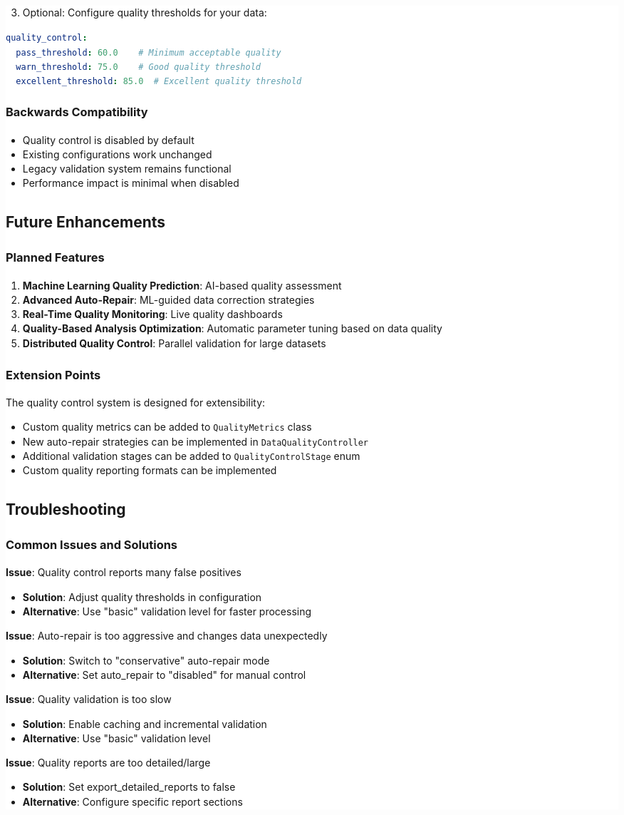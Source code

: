 3. Optional: Configure quality thresholds for your data:
```yaml
quality_control:
  pass_threshold: 60.0    # Minimum acceptable quality
  warn_threshold: 75.0    # Good quality threshold
  excellent_threshold: 85.0  # Excellent quality threshold
```

### Backwards Compatibility

- Quality control is disabled by default
- Existing configurations work unchanged
- Legacy validation system remains functional
- Performance impact is minimal when disabled

## Future Enhancements

### Planned Features

1. **Machine Learning Quality Prediction**: AI-based quality assessment
2. **Advanced Auto-Repair**: ML-guided data correction strategies
3. **Real-Time Quality Monitoring**: Live quality dashboards
4. **Quality-Based Analysis Optimization**: Automatic parameter tuning based on data quality
5. **Distributed Quality Control**: Parallel validation for large datasets

### Extension Points

The quality control system is designed for extensibility:
- Custom quality metrics can be added to `QualityMetrics` class
- New auto-repair strategies can be implemented in `DataQualityController`
- Additional validation stages can be added to `QualityControlStage` enum
- Custom quality reporting formats can be implemented

## Troubleshooting

### Common Issues and Solutions

**Issue**: Quality control reports many false positives
- **Solution**: Adjust quality thresholds in configuration
- **Alternative**: Use "basic" validation level for faster processing

**Issue**: Auto-repair is too aggressive and changes data unexpectedly
- **Solution**: Switch to "conservative" auto-repair mode
- **Alternative**: Set auto_repair to "disabled" for manual control

**Issue**: Quality validation is too slow
- **Solution**: Enable caching and incremental validation
- **Alternative**: Use "basic" validation level

**Issue**: Quality reports are too detailed/large
- **Solution**: Set export_detailed_reports to false
- **Alternative**: Configure specific report sections
